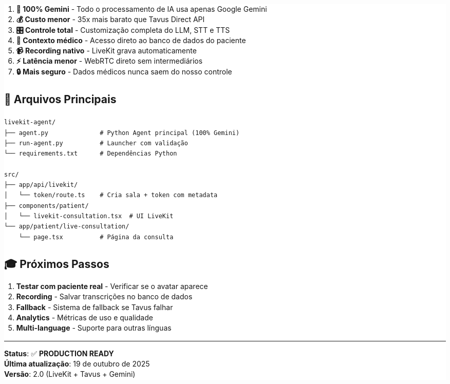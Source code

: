 1. **🧠 100% Gemini** - Todo o processamento de IA usa apenas Google Gemini
2. **💰 Custo menor** - 35x mais barato que Tavus Direct API
3. **🎛️ Controle total** - Customização completa do LLM, STT e TTS
4. **🏥 Contexto médico** - Acesso direto ao banco de dados do paciente
5. **📹 Recording nativo** - LiveKit grava automaticamente
6. **⚡ Latência menor** - WebRTC direto sem intermediários
7. **🔒 Mais seguro** - Dados médicos nunca saem do nosso controle

## 📝 Arquivos Principais

```
livekit-agent/
├── agent.py              # Python Agent principal (100% Gemini)
├── run-agent.py          # Launcher com validação
└── requirements.txt      # Dependências Python

src/
├── app/api/livekit/
│   └── token/route.ts    # Cria sala + token com metadata
├── components/patient/
│   └── livekit-consultation.tsx  # UI LiveKit
└── app/patient/live-consultation/
    └── page.tsx          # Página da consulta
```

## 🎓 Próximos Passos

1. **Testar com paciente real** - Verificar se o avatar aparece
2. **Recording** - Salvar transcrições no banco de dados
3. **Fallback** - Sistema de fallback se Tavus falhar
4. **Analytics** - Métricas de uso e qualidade
5. **Multi-language** - Suporte para outras línguas

---

**Status**: ✅ **PRODUCTION READY**  
**Última atualização**: 19 de outubro de 2025  
**Versão**: 2.0 (LiveKit + Tavus + Gemini)

